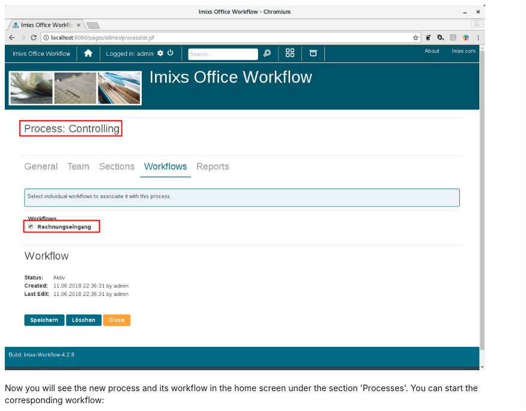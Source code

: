 <img src="../images/setup-03.png" width="800px">


Now you will see the new process and its workflow in the home screen under the section 'Processes'. 
You can start the corresponding workflow:

